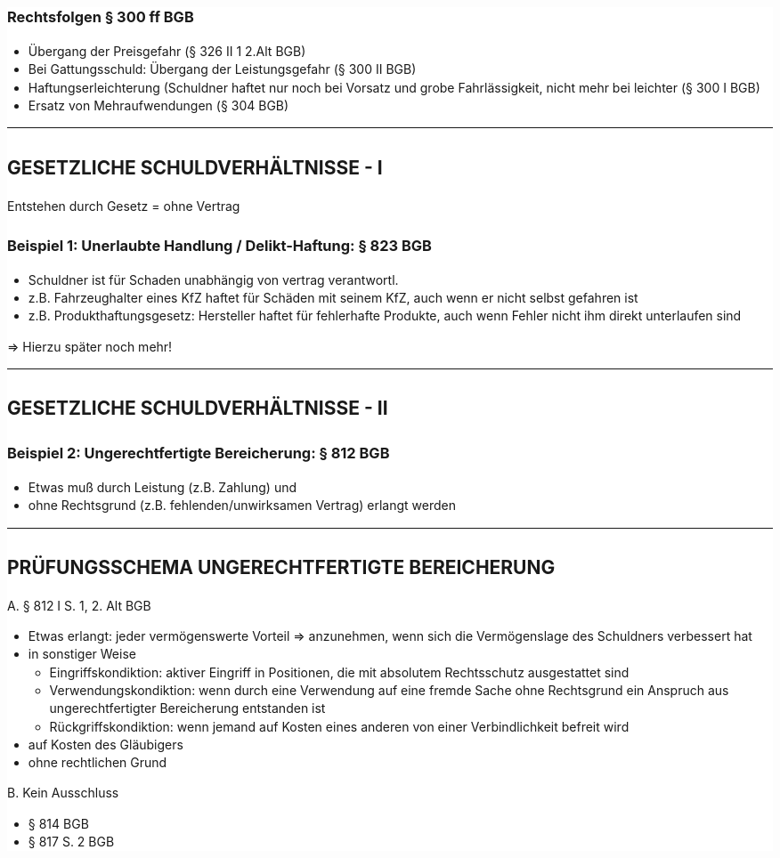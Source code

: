 ### Rechtsfolgen § 300 ff BGB

- Übergang der Preisgefahr (§ 326 II 1 2.Alt BGB)
- Bei Gattungsschuld: Übergang der Leistungsgefahr (§ 300 II BGB)
- Haftungserleichterung (Schuldner haftet nur noch bei Vorsatz und grobe Fahrlässigkeit, nicht mehr bei leichter (§ 300 I BGB)
- Ersatz von Mehraufwendungen (§ 304 BGB)

---

## GESETZLICHE SCHULDVERHÄLTNISSE - I

Entstehen durch Gesetz = ohne Vertrag

### Beispiel 1: Unerlaubte Handlung / Delikt-Haftung: § 823 BGB

- Schuldner ist für Schaden unabhängig von vertrag verantwortl.
- z.B. Fahrzeughalter eines KfZ haftet für Schäden mit seinem KfZ, auch wenn er nicht selbst gefahren ist
- z.B. Produkthaftungsgesetz: Hersteller haftet für fehlerhafte Produkte, auch wenn Fehler nicht ihm direkt unterlaufen sind

=> Hierzu später noch mehr!

---

## GESETZLICHE SCHULDVERHÄLTNISSE - II

### Beispiel 2: Ungerechtfertigte Bereicherung: § 812 BGB

- Etwas muß durch Leistung (z.B. Zahlung) und
- ohne Rechtsgrund (z.B. fehlenden/unwirksamen Vertrag) erlangt werden

---

## PRÜFUNGSSCHEMA UNGERECHTFERTIGTE BEREICHERUNG

A. § 812 I S. 1, 2. Alt BGB
- Etwas erlangt: jeder vermögenswerte Vorteil => anzunehmen, wenn sich die Vermögenslage des Schuldners verbessert hat
- in sonstiger Weise
	- Eingriffskondiktion: aktiver Eingriff in Positionen, die mit absolutem Rechtsschutz ausgestattet sind
	- Verwendungskondiktion: wenn durch eine Verwendung auf eine fremde Sache ohne Rechtsgrund ein Anspruch aus ungerechtfertigter Bereicherung entstanden ist
	- Rückgriffskondiktion: wenn jemand auf Kosten eines anderen von einer Verbindlichkeit befreit wird
- auf Kosten des Gläubigers
- ohne rechtlichen Grund

B. Kein Ausschluss
- § 814 BGB
- § 817 S. 2 BGB
